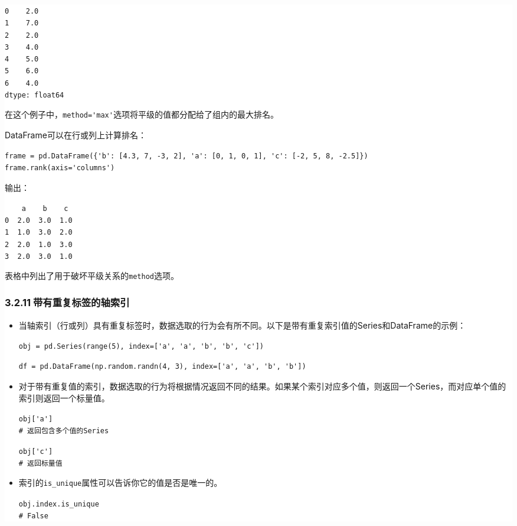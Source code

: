 ```
0    2.0
1    7.0
2    2.0
3    4.0
4    5.0
5    6.0
6    4.0
dtype: float64
```

在这个例子中，`method='max'`选项将平级的值都分配给了组内的最大排名。

DataFrame可以在行或列上计算排名：

```
frame = pd.DataFrame({'b': [4.3, 7, -3, 2], 'a': [0, 1, 0, 1], 'c': [-2, 5, 8, -2.5]})
frame.rank(axis='columns')
```

输出：

```
    a    b    c
0  2.0  3.0  1.0
1  1.0  3.0  2.0
2  2.0  1.0  3.0
3  2.0  3.0  1.0
```

表格中列出了用于破坏平级关系的`method`选项。

### 3.2.11 带有重复标签的轴索引

- 当轴索引（行或列）具有重复标签时，数据选取的行为会有所不同。以下是带有重复索引值的Series和DataFrame的示例：

  ```
  obj = pd.Series(range(5), index=['a', 'a', 'b', 'b', 'c'])
  ```

  ```
  df = pd.DataFrame(np.random.randn(4, 3), index=['a', 'a', 'b', 'b'])
  ```

- 对于带有重复值的索引，数据选取的行为将根据情况返回不同的结果。如果某个索引对应多个值，则返回一个Series，而对应单个值的索引则返回一个标量值。

  ```
  obj['a']
  # 返回包含多个值的Series
  ```

  ```
  obj['c']
  # 返回标量值
  ```

- 索引的`is_unique`属性可以告诉你它的值是否是唯一的。

  ```
  obj.index.is_unique
  # False
  ```
